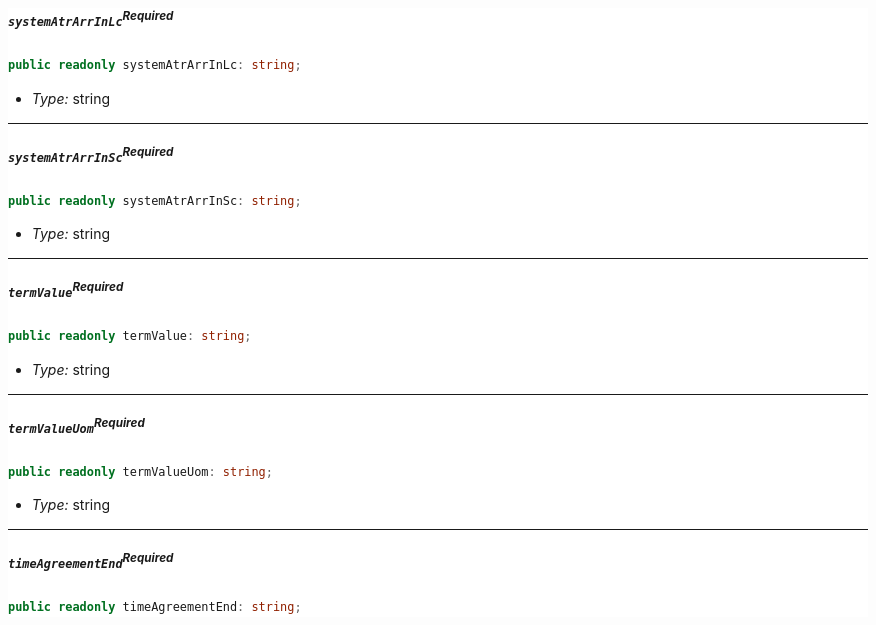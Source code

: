 ##### `systemAtrArrInLc`<sup>Required</sup> <a name="systemAtrArrInLc" id="rhizo-co-terraform-provider-oci.dataOciOnesubscriptionSubscribedService.DataOciOnesubscriptionSubscribedService.property.systemAtrArrInLc"></a>

```typescript
public readonly systemAtrArrInLc: string;
```

- *Type:* string

---

##### `systemAtrArrInSc`<sup>Required</sup> <a name="systemAtrArrInSc" id="rhizo-co-terraform-provider-oci.dataOciOnesubscriptionSubscribedService.DataOciOnesubscriptionSubscribedService.property.systemAtrArrInSc"></a>

```typescript
public readonly systemAtrArrInSc: string;
```

- *Type:* string

---

##### `termValue`<sup>Required</sup> <a name="termValue" id="rhizo-co-terraform-provider-oci.dataOciOnesubscriptionSubscribedService.DataOciOnesubscriptionSubscribedService.property.termValue"></a>

```typescript
public readonly termValue: string;
```

- *Type:* string

---

##### `termValueUom`<sup>Required</sup> <a name="termValueUom" id="rhizo-co-terraform-provider-oci.dataOciOnesubscriptionSubscribedService.DataOciOnesubscriptionSubscribedService.property.termValueUom"></a>

```typescript
public readonly termValueUom: string;
```

- *Type:* string

---

##### `timeAgreementEnd`<sup>Required</sup> <a name="timeAgreementEnd" id="rhizo-co-terraform-provider-oci.dataOciOnesubscriptionSubscribedService.DataOciOnesubscriptionSubscribedService.property.timeAgreementEnd"></a>

```typescript
public readonly timeAgreementEnd: string;
```
